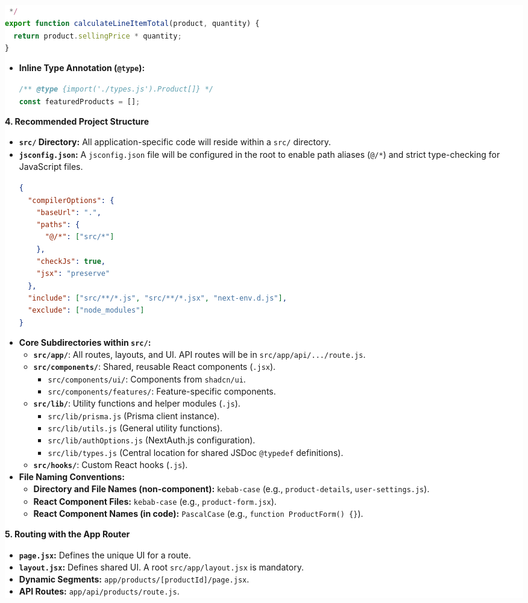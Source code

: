   ```javascript
   */
  export function calculateLineItemTotal(product, quantity) {
    return product.sellingPrice * quantity;
  }
  ```
- **Inline Type Annotation (`@type`):**
  ```javascript
  /** @type {import('./types.js').Product[]} */
  const featuredProducts = [];
  ```

**4. Recommended Project Structure**

- **`src/` Directory:** All application-specific code will reside within a `src/` directory.
- **`jsconfig.json`:** A `jsconfig.json` file will be configured in the root to enable path aliases (`@/*`) and strict type-checking for JavaScript files.
  ```json
  {
    "compilerOptions": {
      "baseUrl": ".",
      "paths": {
        "@/*": ["src/*"]
      },
      "checkJs": true,
      "jsx": "preserve"
    },
    "include": ["src/**/*.js", "src/**/*.jsx", "next-env.d.js"],
    "exclude": ["node_modules"]
  }
  ```
- **Core Subdirectories within `src/`:**
  - **`src/app/`**: All routes, layouts, and UI. API routes will be in `src/app/api/.../route.js`.
  - **`src/components/`**: Shared, reusable React components (`.jsx`).
    - `src/components/ui/`: Components from `shadcn/ui`.
    - `src/components/features/`: Feature-specific components.
  - **`src/lib/`**: Utility functions and helper modules (`.js`).
    - `src/lib/prisma.js` (Prisma client instance).
    - `src/lib/utils.js` (General utility functions).
    - `src/lib/authOptions.js` (NextAuth.js configuration).
    - `src/lib/types.js` (Central location for shared JSDoc `@typedef` definitions).
  - **`src/hooks/`**: Custom React hooks (`.js`).
- **File Naming Conventions:**
  - **Directory and File Names (non-component):** `kebab-case` (e.g., `product-details`, `user-settings.js`).
  - **React Component Files:** `kebab-case` (e.g., `product-form.jsx`).
  - **React Component Names (in code):** `PascalCase` (e.g., `function ProductForm() {}`).

**5. Routing with the App Router**

- **`page.jsx`:** Defines the unique UI for a route.
- **`layout.jsx`:** Defines shared UI. A root `src/app/layout.jsx` is mandatory.
- **Dynamic Segments:** `app/products/[productId]/page.jsx`.
- **API Routes:** `app/api/products/route.js`.
